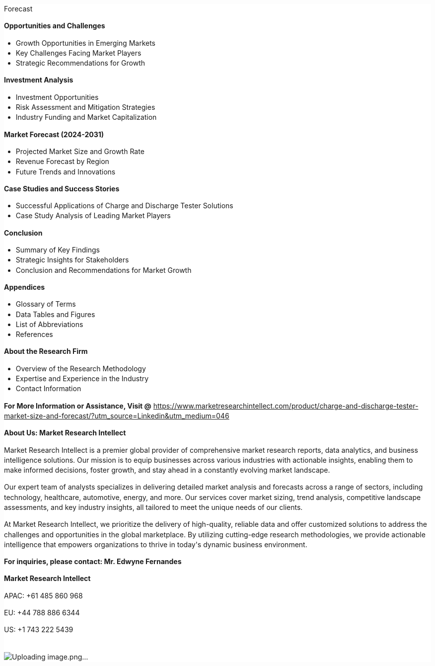 Forecast</li></ul><p><strong>Opportunities and Challenges</strong></p><ul><li>Growth Opportunities in Emerging Markets</li><li>Key Challenges Facing Market Players</li><li>Strategic Recommendations for Growth</li></ul><p><strong>Investment Analysis</strong></p><ul><li>Investment Opportunities</li><li>Risk Assessment and Mitigation Strategies</li><li>Industry Funding and Market Capitalization</li></ul><p><strong>Market Forecast (2024-2031)</strong></p><ul><li>Projected Market Size and Growth Rate</li><li>Revenue Forecast by Region</li><li>Future Trends and Innovations</li></ul><p><strong>Case Studies and Success Stories</strong></p><ul><li>Successful Applications of Charge and Discharge Tester Solutions</li><li>Case Study Analysis of Leading Market Players</li></ul><p><strong>Conclusion</strong></p><ul><li>Summary of Key Findings</li><li>Strategic Insights for Stakeholders</li><li>Conclusion and Recommendations for Market Growth</li></ul><p><strong>Appendices</strong></p><ul><li>Glossary of Terms</li><li>Data Tables and Figures</li><li>List of Abbreviations</li><li>References</li></ul><p><strong>About the Research Firm</strong></p><ul><li>Overview of the Research Methodology</li><li>Expertise and Experience in the Industry</li><li>Contact Information</li></ul></div><div class="article-main__content" data-test-id="publishing-text-block"><p><span class="font-[700]"><strong>For More Information or Assistance, Visit @</strong>&nbsp;<a href="https://www.marketresearchintellect.com/product/charge-and-discharge-tester-market-size-and-forecast/?utm_source=Linkedin&utm_medium=046">https://www.marketresearchintellect.com/product/charge-and-discharge-tester-market-size-and-forecast/?utm_source=Linkedin&utm_medium=046</a></span></p><p><strong>About Us: Market Research Intellect</strong></p><p>Market Research Intellect is a premier global provider of comprehensive market research reports, data analytics, and business intelligence solutions. Our mission is to equip businesses across various industries with actionable insights, enabling them to make informed decisions, foster growth, and stay ahead in a constantly evolving market landscape.</p><p>Our expert team of analysts specializes in delivering detailed market analysis and forecasts across a range of sectors, including technology, healthcare, automotive, energy, and more. Our services cover market sizing, trend analysis, competitive landscape assessments, and key industry insights, all tailored to meet the unique needs of our clients.</p><p>At Market Research Intellect, we prioritize the delivery of high-quality, reliable data and offer customized solutions to address the challenges and opportunities in the global marketplace. By utilizing cutting-edge research methodologies, we provide actionable intelligence that empowers organizations to thrive in today's dynamic business environment.</p><p><strong>For inquiries, please contact: Mr. Edwyne Fernandes</strong></p><p><strong>Market Research Intellect</strong></p><p>APAC: +61 485 860 968</p><p>EU: +44 788 886 6344</p><p>US: +1 743 222 5439</p></div><div class="article-main__content" data-test-id="publishing-text-block">&nbsp;</div>
![Uploading image.png…]()
